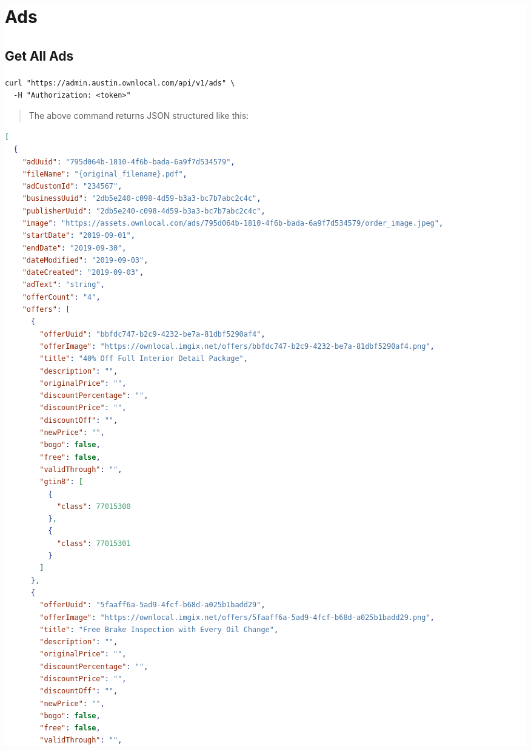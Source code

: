 # Ads

## Get All Ads

```shell
curl "https://admin.austin.ownlocal.com/api/v1/ads" \
  -H "Authorization: <token>"
```

> The above command returns JSON structured like this:

```json
[
  {
    "adUuid": "795d064b-1810-4f6b-bada-6a9f7d534579",
    "fileName": "{original_filename}.pdf",
    "adCustomId": "234567",
    "businessUuid": "2db5e240-c098-4d59-b3a3-bc7b7abc2c4c",
    "publisherUuid": "2db5e240-c098-4d59-b3a3-bc7b7abc2c4c",
    "image": "https://assets.ownlocal.com/ads/795d064b-1810-4f6b-bada-6a9f7d534579/order_image.jpeg",
    "startDate": "2019-09-01",
    "endDate": "2019-09-30",
    "dateModified": "2019-09-03",
    "dateCreated": "2019-09-03",
    "adText": "string",
    "offerCount": "4",
    "offers": [
      {
        "offerUuid": "bbfdc747-b2c9-4232-be7a-81dbf5290af4",
        "offerImage": "https://ownlocal.imgix.net/offers/bbfdc747-b2c9-4232-be7a-81dbf5290af4.png",
        "title": "40% Off Full Interior Detail Package",
        "description": "",
        "originalPrice": "",
        "discountPercentage": "",
        "discountPrice": "",
        "discountOff": "",
        "newPrice": "",
        "bogo": false,
        "free": false,
        "validThrough": "",
        "gtin8": [
          {
            "class": 77015300
          },
          {
            "class": 77015301
          }
        ]
      },
      {
        "offerUuid": "5faaff6a-5ad9-4fcf-b68d-a025b1badd29",
        "offerImage": "https://ownlocal.imgix.net/offers/5faaff6a-5ad9-4fcf-b68d-a025b1badd29.png",
        "title": "Free Brake Inspection with Every Oil Change",
        "description": "",
        "originalPrice": "",
        "discountPercentage": "",
        "discountPrice": "",
        "discountOff": "",
        "newPrice": "",
        "bogo": false,
        "free": false,
        "validThrough": "",
```